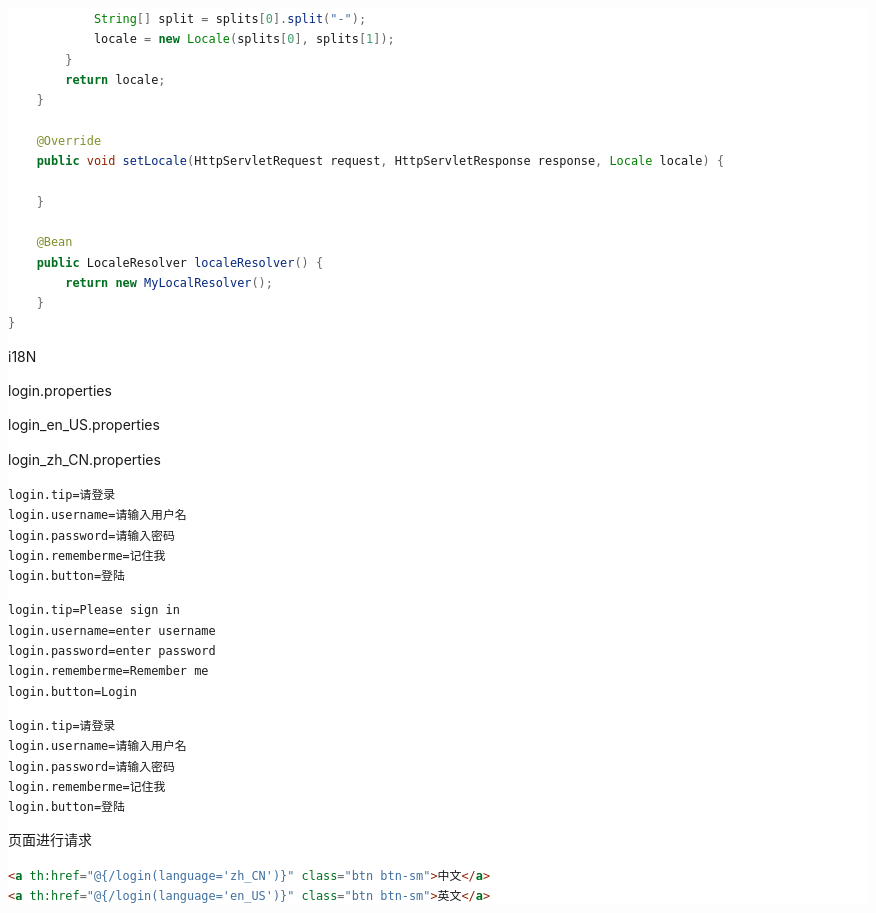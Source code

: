 ```java
            String[] split = splits[0].split("-");
            locale = new Locale(splits[0], splits[1]);
        }
        return locale;
    }

    @Override
    public void setLocale(HttpServletRequest request, HttpServletResponse response, Locale locale) {

    }

    @Bean
    public LocaleResolver localeResolver() {
        return new MyLocalResolver();
    }
}
```

i18N

login.properties

login_en_US.properties

login_zh_CN.properties

```properties
login.tip=请登录
login.username=请输入用户名
login.password=请输入密码
login.rememberme=记住我
login.button=登陆
```

```properties
login.tip=Please sign in
login.username=enter username
login.password=enter password
login.rememberme=Remember me
login.button=Login
```

```properties
login.tip=请登录
login.username=请输入用户名
login.password=请输入密码
login.rememberme=记住我
login.button=登陆
```

页面进行请求

```html
<a th:href="@{/login(language='zh_CN')}" class="btn btn-sm">中文</a>
<a th:href="@{/login(language='en_US')}" class="btn btn-sm">英文</a>
```
